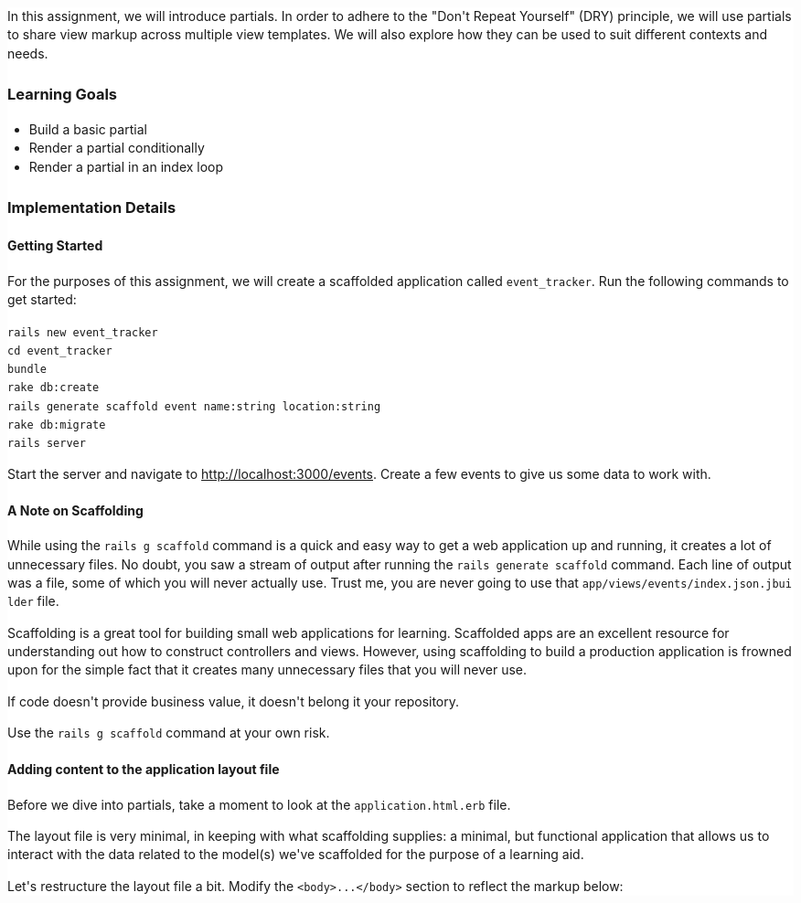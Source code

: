 In this assignment, we will introduce partials. In order to adhere to the "Don't Repeat Yourself" (DRY) principle, we will use partials to share view markup across multiple view templates. We will also explore how they can be used to suit different contexts and needs.

### Learning Goals

* Build a basic partial
* Render a partial conditionally
* Render a partial in an index loop

### Implementation Details

#### Getting Started

For the purposes of this assignment, we will create a scaffolded application called `event_tracker`. Run the following commands to get started:

```no-highlight
rails new event_tracker
cd event_tracker
bundle
rake db:create
rails generate scaffold event name:string location:string
rake db:migrate
rails server
```

Start the server and navigate to [http://localhost:3000/events](http://localhost:3000/events). Create a few events to give us some data to work with.

#### A Note on Scaffolding

While using the `rails g scaffold` command is a quick and easy way to get a web application up and running, it creates a lot of unnecessary files. No doubt, you saw a stream of output after running the `rails generate scaffold` command. Each line of output was a file, some of which you will never actually use. Trust me, you are never going to use that `app/views/events/index.json.jbuilder` file.

Scaffolding is a great tool for building small web applications for learning. Scaffolded apps are an excellent resource for understanding out how to construct controllers and views. However, using scaffolding to build a production application is frowned upon for the simple fact that it creates many unnecessary files that you will never use.

If code doesn't provide business value, it doesn't belong it your repository.

Use the `rails g scaffold` command at your own risk.

#### Adding content to the application layout file

Before we dive into partials, take a moment to look at the `application.html.erb` file.

The layout file is very minimal, in keeping with what scaffolding supplies: a minimal, but functional application that allows us to interact with the data related to the model(s) we've scaffolded for the purpose of a learning aid.

Let's restructure the layout file a bit. Modify the `<body>...</body>` section to reflect the markup below:
